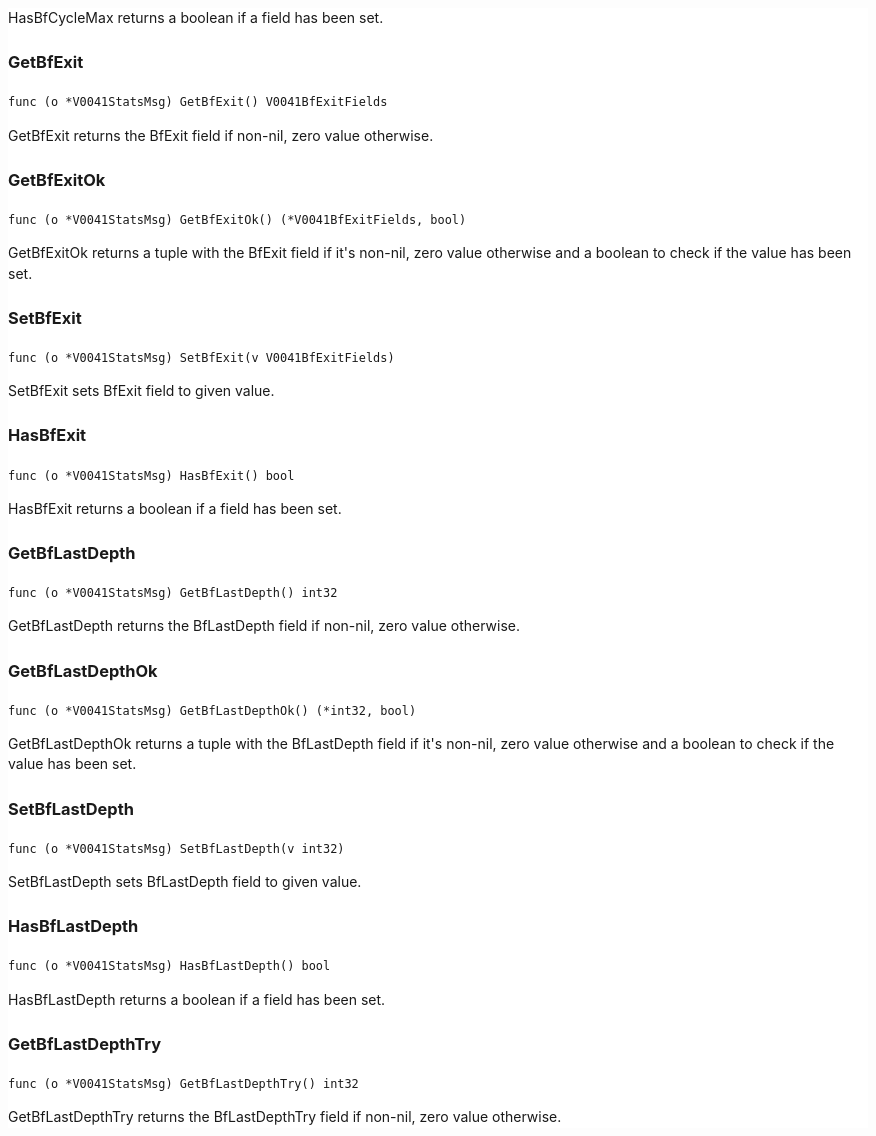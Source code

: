 HasBfCycleMax returns a boolean if a field has been set.

### GetBfExit

`func (o *V0041StatsMsg) GetBfExit() V0041BfExitFields`

GetBfExit returns the BfExit field if non-nil, zero value otherwise.

### GetBfExitOk

`func (o *V0041StatsMsg) GetBfExitOk() (*V0041BfExitFields, bool)`

GetBfExitOk returns a tuple with the BfExit field if it's non-nil, zero value otherwise
and a boolean to check if the value has been set.

### SetBfExit

`func (o *V0041StatsMsg) SetBfExit(v V0041BfExitFields)`

SetBfExit sets BfExit field to given value.

### HasBfExit

`func (o *V0041StatsMsg) HasBfExit() bool`

HasBfExit returns a boolean if a field has been set.

### GetBfLastDepth

`func (o *V0041StatsMsg) GetBfLastDepth() int32`

GetBfLastDepth returns the BfLastDepth field if non-nil, zero value otherwise.

### GetBfLastDepthOk

`func (o *V0041StatsMsg) GetBfLastDepthOk() (*int32, bool)`

GetBfLastDepthOk returns a tuple with the BfLastDepth field if it's non-nil, zero value otherwise
and a boolean to check if the value has been set.

### SetBfLastDepth

`func (o *V0041StatsMsg) SetBfLastDepth(v int32)`

SetBfLastDepth sets BfLastDepth field to given value.

### HasBfLastDepth

`func (o *V0041StatsMsg) HasBfLastDepth() bool`

HasBfLastDepth returns a boolean if a field has been set.

### GetBfLastDepthTry

`func (o *V0041StatsMsg) GetBfLastDepthTry() int32`

GetBfLastDepthTry returns the BfLastDepthTry field if non-nil, zero value otherwise.
